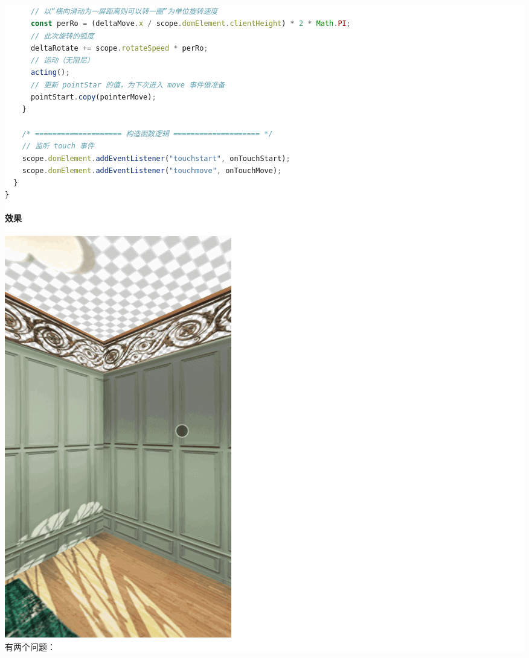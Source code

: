 ```js
      // 以“横向滑动为一屏距离则可以转一圈”为单位旋转速度
      const perRo = (deltaMove.x / scope.domElement.clientHeight) * 2 * Math.PI;
      // 此次旋转的弧度
      deltaRotate += scope.rotateSpeed * perRo;
      // 运动（无阻尼）
      acting();
      // 更新 pointStar 的值，为下次进入 move 事件做准备
      pointStart.copy(pointerMove);
    }

    /* ==================== 构造函数逻辑 ==================== */
    // 监听 touch 事件
    scope.domElement.addEventListener("touchstart", onTouchStart);
    scope.domElement.addEventListener("touchmove", onTouchMove);
  }
}
```

#### 效果

![效果](./assets/ch1-p2.gif)  
有两个问题：

